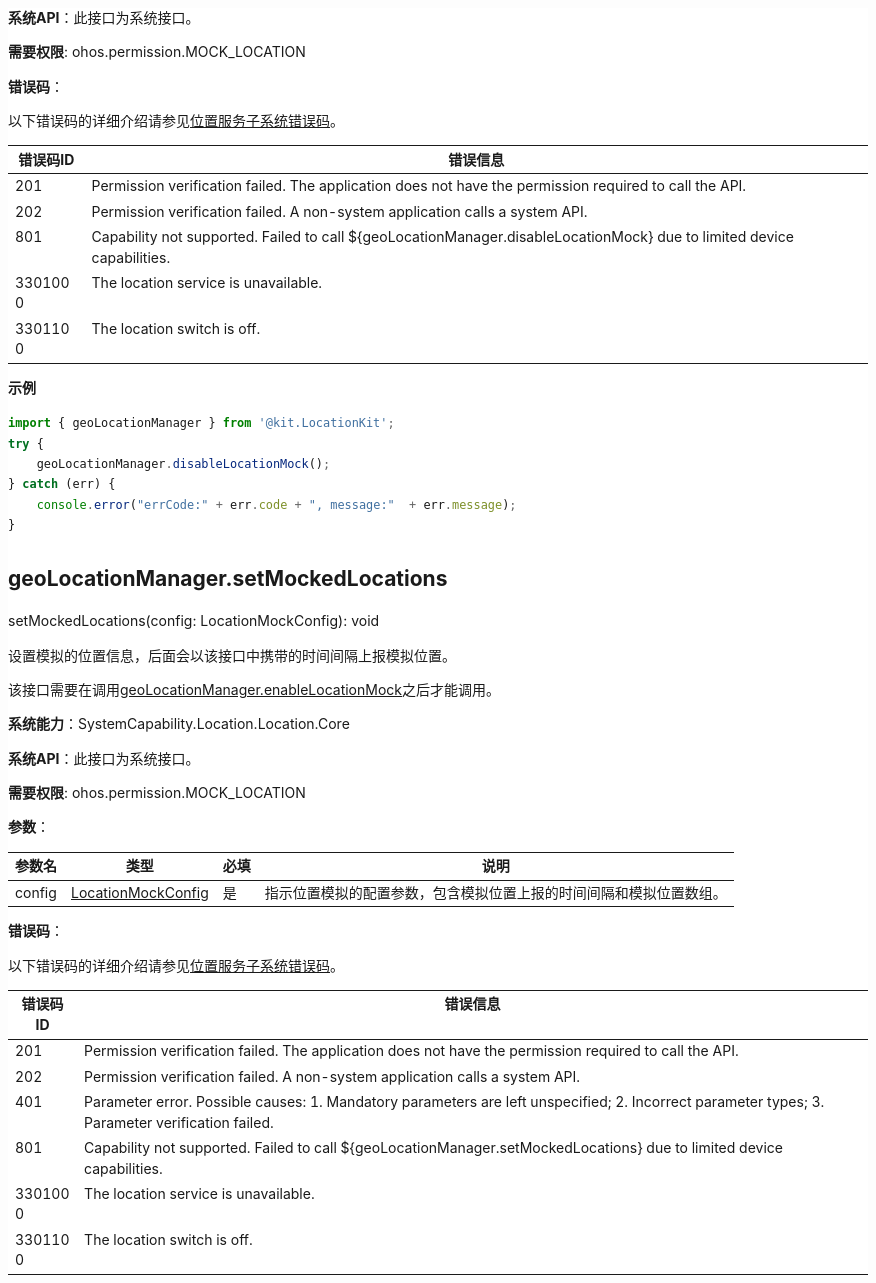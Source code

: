 **系统API**：此接口为系统接口。

**需要权限**: ohos.permission.MOCK_LOCATION

**错误码**：

以下错误码的详细介绍请参见[位置服务子系统错误码](errorcode-geoLocationManager.md)。

| 错误码ID | 错误信息 |
| -------- | ---------------------------------------- |
|201 | Permission verification failed. The application does not have the permission required to call the API.                 |
|202 | Permission verification failed. A non-system application calls a system API. |
|801 | Capability not supported. Failed to call ${geoLocationManager.disableLocationMock} due to limited device capabilities.          |
|3301000 | The location service is unavailable.                                            |
|3301100 | The location switch is off.|

**示例**

  ```ts
  import { geoLocationManager } from '@kit.LocationKit';
  try {
      geoLocationManager.disableLocationMock();
  } catch (err) {
      console.error("errCode:" + err.code + ", message:"  + err.message);
  }
  ```


## geoLocationManager.setMockedLocations

setMockedLocations(config: LocationMockConfig): void

设置模拟的位置信息，后面会以该接口中携带的时间间隔上报模拟位置。

该接口需要在调用[geoLocationManager.enableLocationMock](#geolocationmanagerenablelocationmock)之后才能调用。

**系统能力**：SystemCapability.Location.Location.Core

**系统API**：此接口为系统接口。

**需要权限**: ohos.permission.MOCK_LOCATION

**参数**：

  | 参数名 | 类型 | 必填 | 说明 |
  | -------- | -------- | -------- | -------- |
  | config |  [LocationMockConfig](#locationmockconfig) | 是 | 指示位置模拟的配置参数，包含模拟位置上报的时间间隔和模拟位置数组。 |

**错误码**：

以下错误码的详细介绍请参见[位置服务子系统错误码](errorcode-geoLocationManager.md)。

| 错误码ID | 错误信息 |
| -------- | ---------------------------------------- |
|201 | Permission verification failed. The application does not have the permission required to call the API.                 |
|202 | Permission verification failed. A non-system application calls a system API. |
|401 | Parameter error. Possible causes: 1. Mandatory parameters are left unspecified; 2. Incorrect parameter types; 3. Parameter verification failed.                 |
|801 | Capability not supported. Failed to call ${geoLocationManager.setMockedLocations} due to limited device capabilities.          |
|3301000 | The location service is unavailable.                                            |
|3301100 | The location switch is off.|
